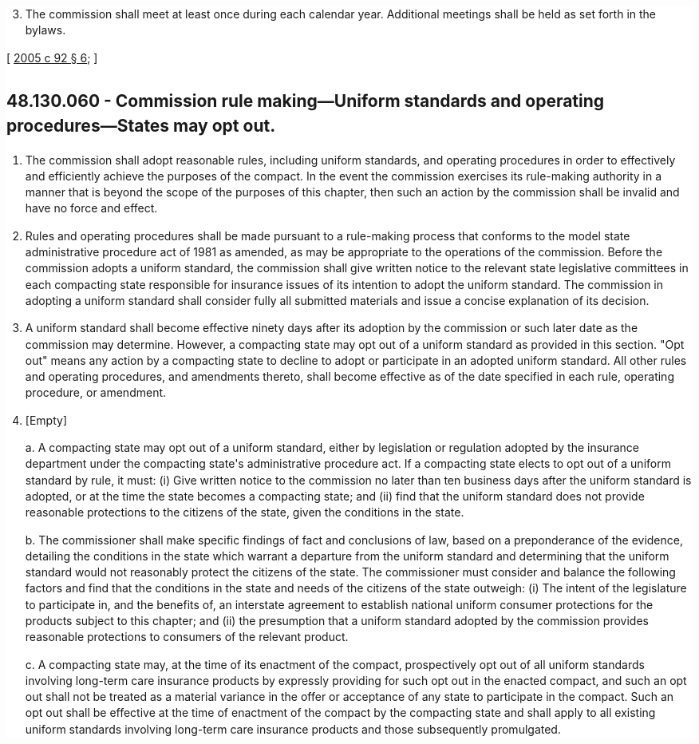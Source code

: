 3. The commission shall meet at least once during each calendar year. Additional meetings shall be held as set forth in the bylaws.

\[ [2005 c 92 § 6](http://lawfilesext.leg.wa.gov/biennium/2005-06/Pdf/Bills/Session%20Laws/House/1032.SL.pdf?cite=2005%20c%2092%20§%206); \]

## 48.130.060 - Commission rule making—Uniform standards and operating procedures—States may opt out.
1. The commission shall adopt reasonable rules, including uniform standards, and operating procedures in order to effectively and efficiently achieve the purposes of the compact. In the event the commission exercises its rule-making authority in a manner that is beyond the scope of the purposes of this chapter, then such an action by the commission shall be invalid and have no force and effect.

2. Rules and operating procedures shall be made pursuant to a rule-making process that conforms to the model state administrative procedure act of 1981 as amended, as may be appropriate to the operations of the commission. Before the commission adopts a uniform standard, the commission shall give written notice to the relevant state legislative committees in each compacting state responsible for insurance issues of its intention to adopt the uniform standard. The commission in adopting a uniform standard shall consider fully all submitted materials and issue a concise explanation of its decision.

3. A uniform standard shall become effective ninety days after its adoption by the commission or such later date as the commission may determine. However, a compacting state may opt out of a uniform standard as provided in this section. "Opt out" means any action by a compacting state to decline to adopt or participate in an adopted uniform standard. All other rules and operating procedures, and amendments thereto, shall become effective as of the date specified in each rule, operating procedure, or amendment.

4. [Empty]

    a.  A compacting state may opt out of a uniform standard, either by legislation or regulation adopted by the insurance department under the compacting state's administrative procedure act. If a compacting state elects to opt out of a uniform standard by rule, it must: (i) Give written notice to the commission no later than ten business days after the uniform standard is adopted, or at the time the state becomes a compacting state; and (ii) find that the uniform standard does not provide reasonable protections to the citizens of the state, given the conditions in the state.

    b.  The commissioner shall make specific findings of fact and conclusions of law, based on a preponderance of the evidence, detailing the conditions in the state which warrant a departure from the uniform standard and determining that the uniform standard would not reasonably protect the citizens of the state. The commissioner must consider and balance the following factors and find that the conditions in the state and needs of the citizens of the state outweigh: (i) The intent of the legislature to participate in, and the benefits of, an interstate agreement to establish national uniform consumer protections for the products subject to this chapter; and (ii) the presumption that a uniform standard adopted by the commission provides reasonable protections to consumers of the relevant product.

    c.  A compacting state may, at the time of its enactment of the compact, prospectively opt out of all uniform standards involving long-term care insurance products by expressly providing for such opt out in the enacted compact, and such an opt out shall not be treated as a material variance in the offer or acceptance of any state to participate in the compact. Such an opt out shall be effective at the time of enactment of the compact by the compacting state and shall apply to all existing uniform standards involving long-term care insurance products and those subsequently promulgated.
